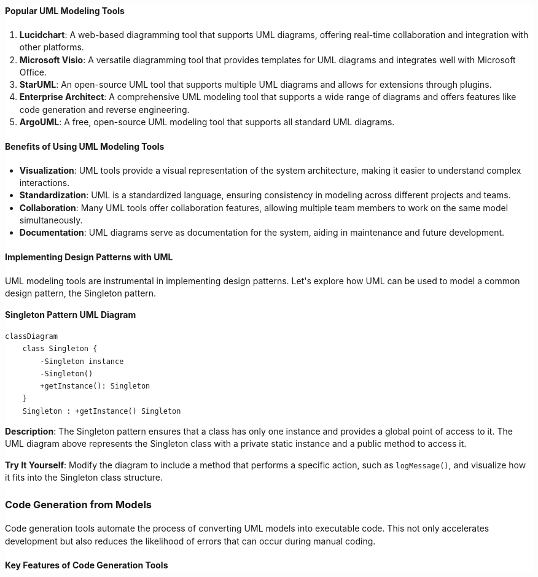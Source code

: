 #### Popular UML Modeling Tools

1. **Lucidchart**: A web-based diagramming tool that supports UML diagrams, offering real-time collaboration and integration with other platforms.
2. **Microsoft Visio**: A versatile diagramming tool that provides templates for UML diagrams and integrates well with Microsoft Office.
3. **StarUML**: An open-source UML tool that supports multiple UML diagrams and allows for extensions through plugins.
4. **Enterprise Architect**: A comprehensive UML modeling tool that supports a wide range of diagrams and offers features like code generation and reverse engineering.
5. **ArgoUML**: A free, open-source UML modeling tool that supports all standard UML diagrams.

#### Benefits of Using UML Modeling Tools

- **Visualization**: UML tools provide a visual representation of the system architecture, making it easier to understand complex interactions.
- **Standardization**: UML is a standardized language, ensuring consistency in modeling across different projects and teams.
- **Collaboration**: Many UML tools offer collaboration features, allowing multiple team members to work on the same model simultaneously.
- **Documentation**: UML diagrams serve as documentation for the system, aiding in maintenance and future development.

#### Implementing Design Patterns with UML

UML modeling tools are instrumental in implementing design patterns. Let's explore how UML can be used to model a common design pattern, the Singleton pattern.

**Singleton Pattern UML Diagram**

```mermaid
classDiagram
    class Singleton {
        -Singleton instance
        -Singleton()
        +getInstance(): Singleton
    }
    Singleton : +getInstance() Singleton
```

**Description**: The Singleton pattern ensures that a class has only one instance and provides a global point of access to it. The UML diagram above represents the Singleton class with a private static instance and a public method to access it.

**Try It Yourself**: Modify the diagram to include a method that performs a specific action, such as `logMessage()`, and visualize how it fits into the Singleton class structure.

### Code Generation from Models

Code generation tools automate the process of converting UML models into executable code. This not only accelerates development but also reduces the likelihood of errors that can occur during manual coding.

#### Key Features of Code Generation Tools
